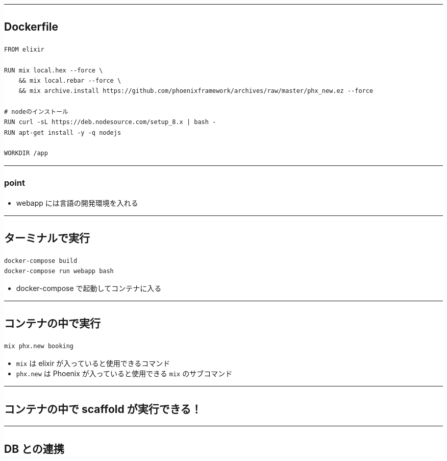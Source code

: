 ___

## Dockerfile
```text
FROM elixir

RUN mix local.hex --force \
    && mix local.rebar --force \
    && mix archive.install https://github.com/phoenixframework/archives/raw/master/phx_new.ez --force

# nodeのインストール
RUN curl -sL https://deb.nodesource.com/setup_8.x | bash -
RUN apt-get install -y -q nodejs

WORKDIR /app
```

___

### point

- webapp には言語の開発環境を入れる

___

## ターミナルで実行

```shell
docker-compose build
docker-compose run webapp bash
```

- docker-compose で起動してコンテナに入る

___

## コンテナの中で実行

```shell
mix phx.new booking
```

- `mix` は elixir が入っていると使用できるコマンド
- `phx.new` は Phoenix が入っていると使用できる `mix` のサブコマンド

___

## コンテナの中で scaffold が実行できる！

___

## DB との連携
